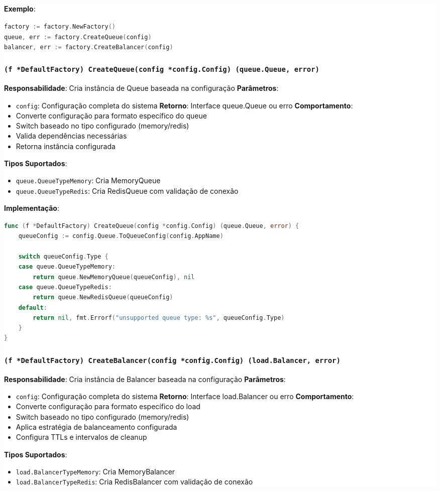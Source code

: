 **Exemplo**:
```go
factory := factory.NewFactory()
queue, err := factory.CreateQueue(config)
balancer, err := factory.CreateBalancer(config)
```

### `(f *DefaultFactory) CreateQueue(config *config.Config) (queue.Queue, error)`

**Responsabilidade**: Cria instância de Queue baseada na configuração
**Parâmetros**:
- `config`: Configuração completa do sistema
**Retorno**: Interface queue.Queue ou erro
**Comportamento**:
- Converte configuração para formato específico do queue
- Switch baseado no tipo configurado (memory/redis)
- Valida dependências necessárias
- Retorna instância configurada

**Tipos Suportados**:
- `queue.QueueTypeMemory`: Cria MemoryQueue
- `queue.QueueTypeRedis`: Cria RedisQueue com validação de conexão

**Implementação**:
```go
func (f *DefaultFactory) CreateQueue(config *config.Config) (queue.Queue, error) {
    queueConfig := config.Queue.ToQueueConfig(config.AppName)

    switch queueConfig.Type {
    case queue.QueueTypeMemory:
        return queue.NewMemoryQueue(queueConfig), nil
    case queue.QueueTypeRedis:
        return queue.NewRedisQueue(queueConfig)
    default:
        return nil, fmt.Errorf("unsupported queue type: %s", queueConfig.Type)
    }
}
```

### `(f *DefaultFactory) CreateBalancer(config *config.Config) (load.Balancer, error)`

**Responsabilidade**: Cria instância de Balancer baseada na configuração
**Parâmetros**:
- `config`: Configuração completa do sistema
**Retorno**: Interface load.Balancer ou erro
**Comportamento**:
- Converte configuração para formato específico do load
- Switch baseado no tipo configurado (memory/redis)
- Aplica estratégia de balanceamento configurada
- Configura TTLs e intervalos de cleanup

**Tipos Suportados**:
- `load.BalancerTypeMemory`: Cria MemoryBalancer
- `load.BalancerTypeRedis`: Cria RedisBalancer com validação de conexão
